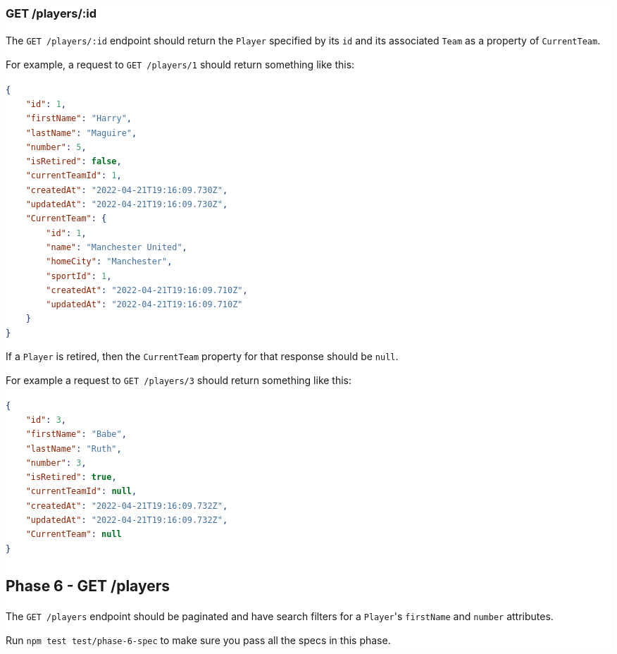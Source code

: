 ### GET /players/:id

The `GET /players/:id` endpoint should return the `Player` specified by its
`id` and its associated `Team` as a property of `CurrentTeam`.

For example, a request to `GET /players/1` should return something like this:

```json
{
    "id": 1,
    "firstName": "Harry",
    "lastName": "Maguire",
    "number": 5,
    "isRetired": false,
    "currentTeamId": 1,
    "createdAt": "2022-04-21T19:16:09.730Z",
    "updatedAt": "2022-04-21T19:16:09.730Z",
    "CurrentTeam": {
        "id": 1,
        "name": "Manchester United",
        "homeCity": "Manchester",
        "sportId": 1,
        "createdAt": "2022-04-21T19:16:09.710Z",
        "updatedAt": "2022-04-21T19:16:09.710Z"
    }
}
```

If a `Player` is retired, then the `CurrentTeam` property for that response
should be `null`.

For example a request to `GET /players/3` should return something like this:

```json
{
    "id": 3,
    "firstName": "Babe",
    "lastName": "Ruth",
    "number": 3,
    "isRetired": true,
    "currentTeamId": null,
    "createdAt": "2022-04-21T19:16:09.732Z",
    "updatedAt": "2022-04-21T19:16:09.732Z",
    "CurrentTeam": null
}
```

## Phase 6 - GET /players

The `GET /players` endpoint should be paginated and have search filters for a
`Player`'s `firstName` and `number` attributes.

Run `npm test test/phase-6-spec` to make sure you pass all the specs in this
phase.
